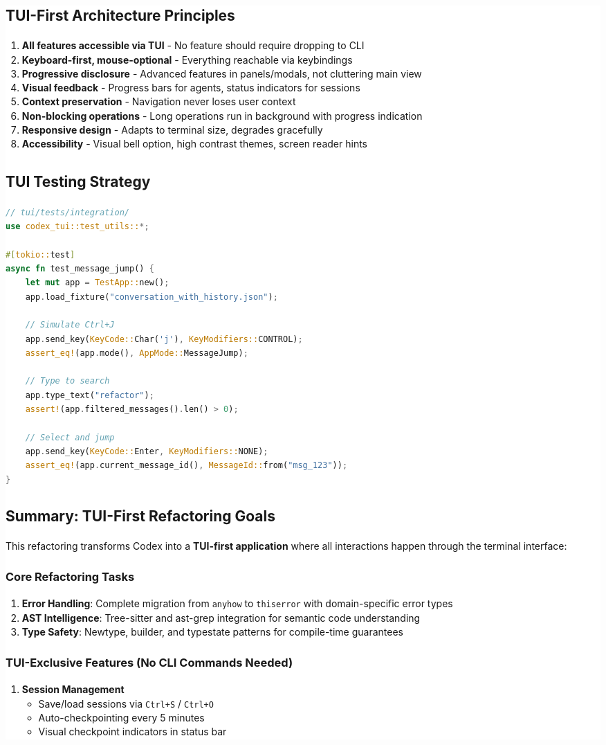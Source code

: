 ## TUI-First Architecture Principles

1. **All features accessible via TUI** - No feature should require dropping to CLI
2. **Keyboard-first, mouse-optional** - Everything reachable via keybindings
3. **Progressive disclosure** - Advanced features in panels/modals, not cluttering main view
4. **Visual feedback** - Progress bars for agents, status indicators for sessions
5. **Context preservation** - Navigation never loses user context
6. **Non-blocking operations** - Long operations run in background with progress indication
7. **Responsive design** - Adapts to terminal size, degrades gracefully
8. **Accessibility** - Visual bell option, high contrast themes, screen reader hints

## TUI Testing Strategy

```rust
// tui/tests/integration/
use codex_tui::test_utils::*;

#[tokio::test]
async fn test_message_jump() {
    let mut app = TestApp::new();
    app.load_fixture("conversation_with_history.json");
    
    // Simulate Ctrl+J
    app.send_key(KeyCode::Char('j'), KeyModifiers::CONTROL);
    assert_eq!(app.mode(), AppMode::MessageJump);
    
    // Type to search
    app.type_text("refactor");
    assert!(app.filtered_messages().len() > 0);
    
    // Select and jump
    app.send_key(KeyCode::Enter, KeyModifiers::NONE);
    assert_eq!(app.current_message_id(), MessageId::from("msg_123"));
}
```

## Summary: TUI-First Refactoring Goals

This refactoring transforms Codex into a **TUI-first application** where all interactions happen through the terminal interface:

### Core Refactoring Tasks
1. **Error Handling**: Complete migration from `anyhow` to `thiserror` with domain-specific error types
2. **AST Intelligence**: Tree-sitter and ast-grep integration for semantic code understanding
3. **Type Safety**: Newtype, builder, and typestate patterns for compile-time guarantees

### TUI-Exclusive Features (No CLI Commands Needed)
1. **Session Management**
   - Save/load sessions via `Ctrl+S` / `Ctrl+O`
   - Auto-checkpointing every 5 minutes
   - Visual checkpoint indicators in status bar
